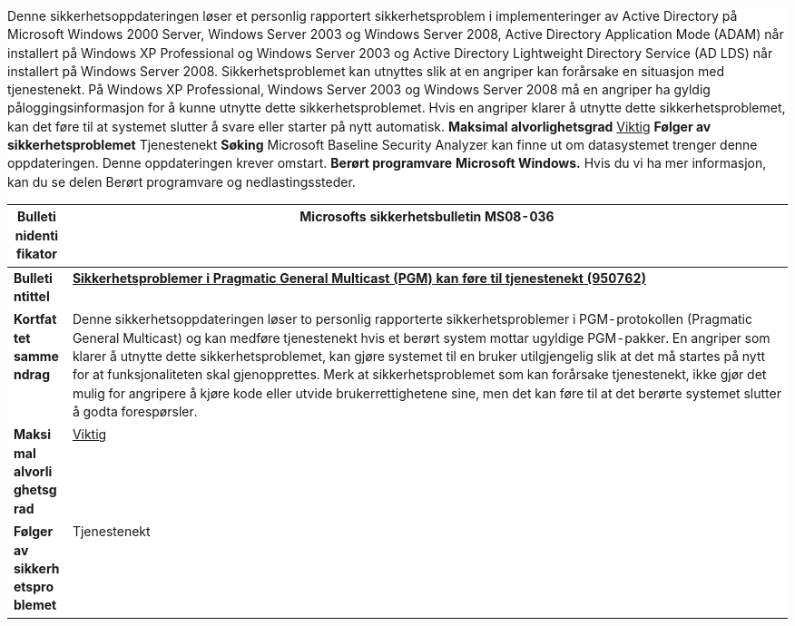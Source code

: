 <td>Denne sikkerhetsoppdateringen løser et personlig rapportert sikkerhetsproblem i implementeringer av Active Directory på Microsoft Windows 2000 Server, Windows Server 2003 og Windows Server 2008, Active Directory Application Mode (ADAM) når installert på Windows XP Professional og Windows Server 2003 og Active Directory Lightweight Directory Service (AD LDS) når installert på Windows Server 2008. Sikkerhetsproblemet kan utnyttes slik at en angriper kan forårsake en situasjon med tjenestenekt. På Windows XP Professional, Windows Server 2003 og Windows Server 2008 må en angriper ha gyldig påloggingsinformasjon for å kunne utnytte dette sikkerhetsproblemet. Hvis en angriper klarer å utnytte dette sikkerhetsproblemet, kan det føre til at systemet slutter å svare eller starter på nytt automatisk.</td>
</tr>
<tr class="odd">
<td><strong>Maksimal alvorlighetsgrad</strong></td>
<td><a href="http://go.microsoft.com/fwlink/?linkid=21140">Viktig</a></td>
</tr>
<tr class="even">
<td><strong>Følger av sikkerhetsproblemet</strong></td>
<td>Tjenestenekt</td>
</tr>
<tr class="odd">
<td><strong>Søking</strong></td>
<td>Microsoft Baseline Security Analyzer kan finne ut om datasystemet trenger denne oppdateringen. Denne oppdateringen krever omstart.</td>
</tr>
<tr class="even">
<td><strong>Berørt programvare</strong></td>
<td><strong>Microsoft Windows.</strong> Hvis du vi ha mer informasjon, kan du se delen Berørt programvare og nedlastingssteder.</td>
</tr>
</tbody>
</table>


<table>
<thead>
<tr class="header">
<th>Bulletinidentifikator</th>
<th>Microsofts sikkerhetsbulletin MS08-036</th>
</tr>
</thead>
<tbody>
<tr class="odd">
<td><strong>Bulletintittel</strong></td>
<td><a href="http://go.microsoft.com/fwlink/?linkid=117297"><strong>Sikkerhetsproblemer i Pragmatic General Multicast (PGM) kan føre til tjenestenekt (950762)</strong></a></td>
</tr>
<tr class="even">
<td><strong>Kortfattet sammendrag</strong></td>
<td>Denne sikkerhetsoppdateringen løser to personlig rapporterte sikkerhetsproblemer i PGM-protokollen (Pragmatic General Multicast) og kan medføre tjenestenekt hvis et berørt system mottar ugyldige PGM-pakker. En angriper som klarer å utnytte dette sikkerhetsproblemet, kan gjøre systemet til en bruker utilgjengelig slik at det må startes på nytt for at funksjonaliteten skal gjenopprettes. Merk at sikkerhetsproblemet som kan forårsake tjenestenekt, ikke gjør det mulig for angripere å kjøre kode eller utvide brukerrettighetene sine, men det kan føre til at det berørte systemet slutter å godta forespørsler.</td>
</tr>
<tr class="odd">
<td><strong>Maksimal alvorlighetsgrad</strong></td>
<td><a href="http://go.microsoft.com/fwlink/?linkid=21140">Viktig</a></td>
</tr>
<tr class="even">
<td><strong>Følger av sikkerhetsproblemet</strong></td>
<td>Tjenestenekt</td>
</tr>
<tr class="odd">
